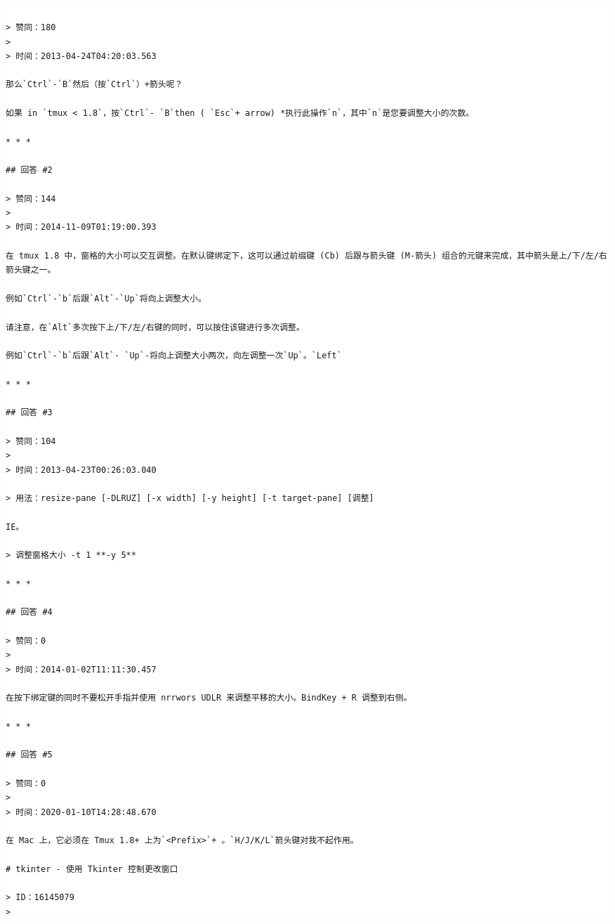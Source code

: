 ```

> 赞同：180
> 
> 时间：2013-04-24T04:20:03.563

那么`Ctrl`-`B`然后（按`Ctrl`）+箭头呢？

如果 in `tmux < 1.8`，按`Ctrl`- `B`then ( `Esc`+ arrow) *执行此操作`n`，其中`n`是您要调整大小的次数。

* * *

## 回答 #2

> 赞同：144
> 
> 时间：2014-11-09T01:19:00.393

在 tmux 1.8 中，窗格的大小可以交互调整。在默认键绑定下，这可以通过前缀键 (Cb) 后跟与箭头键 (M-箭头) 组合的元键来完成，其中箭头是上/下/左/右箭头键之一。

例如`Ctrl`-`b`后跟`Alt`-`Up`将向上调整大小。

请注意，在`Alt`多次按下上/下/左/右键的同时，可以按住该键进行多次调整。

例如`Ctrl`-`b`后跟`Alt`- `Up`-将向上调整大小两次，向左调整一次`Up`。`Left`

* * *

## 回答 #3

> 赞同：104
> 
> 时间：2013-04-23T00:26:03.040

> 用法：resize-pane [-DLRUZ] [-x width] [-y height] [-t target-pane] [调整]

IE。

> 调整窗格大小 -t 1 **-y 5**

* * *

## 回答 #4

> 赞同：0
> 
> 时间：2014-01-02T11:11:30.457

在按下绑定键的同时不要松开手指并使用 nrrwors UDLR 来调整平移的大小。BindKey + R 调整到右侧。

* * *

## 回答 #5

> 赞同：0
> 
> 时间：2020-01-10T14:28:48.670

在 Mac 上，它必须在 Tmux 1.8+ 上为`<Prefix>`+ 。`H/J/K/L`箭头键对我不起作用。

# tkinter - 使用 Tkinter 控制更改窗口

> ID：16145079
> 
```